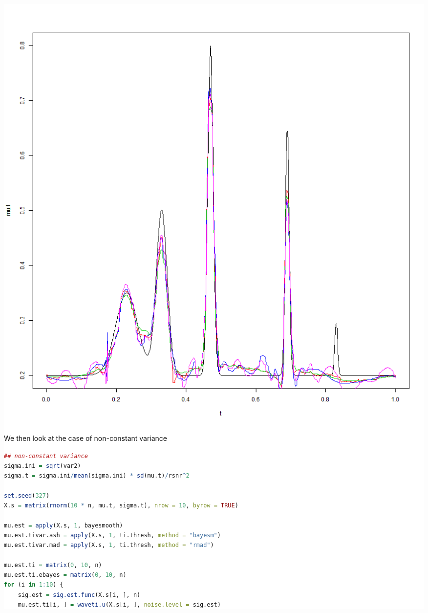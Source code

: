 ![plot of chunk unnamed-chunk-15](figure/unnamed-chunk-15.png) 


We then look at the case of non-constant variance

```r
## non-constant variance
sigma.ini = sqrt(var2)
sigma.t = sigma.ini/mean(sigma.ini) * sd(mu.t)/rsnr^2

set.seed(327)
X.s = matrix(rnorm(10 * n, mu.t, sigma.t), nrow = 10, byrow = TRUE)

mu.est = apply(X.s, 1, bayesmooth)
mu.est.tivar.ash = apply(X.s, 1, ti.thresh, method = "bayesm")
mu.est.tivar.mad = apply(X.s, 1, ti.thresh, method = "rmad")

mu.est.ti = matrix(0, 10, n)
mu.est.ti.ebayes = matrix(0, 10, n)
for (i in 1:10) {
    sig.est = sig.est.func(X.s[i, ], n)
    mu.est.ti[i, ] = waveti.u(X.s[i, ], noise.level = sig.est)
```